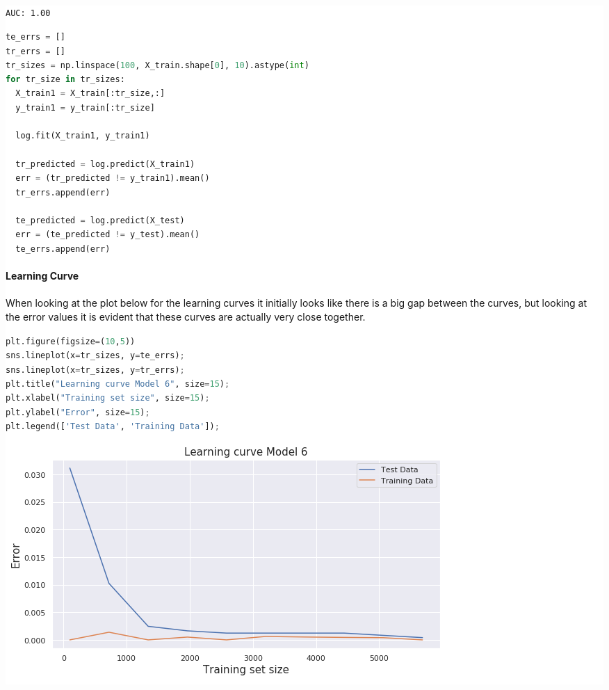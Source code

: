 
    AUC: 1.00



```python
te_errs = []
tr_errs = []
tr_sizes = np.linspace(100, X_train.shape[0], 10).astype(int)
for tr_size in tr_sizes:
  X_train1 = X_train[:tr_size,:]
  y_train1 = y_train[:tr_size]
  
  log.fit(X_train1, y_train1)

  tr_predicted = log.predict(X_train1)
  err = (tr_predicted != y_train1).mean()
  tr_errs.append(err)
  
  te_predicted = log.predict(X_test)
  err = (te_predicted != y_test).mean()
  te_errs.append(err)
```

#### Learning Curve

When looking at the plot below for the learning curves it initially looks like there is a big gap between the curves, but looking at the error values it is evident that these curves are actually very close together. 


```python
plt.figure(figsize=(10,5))
sns.lineplot(x=tr_sizes, y=te_errs);
sns.lineplot(x=tr_sizes, y=tr_errs);
plt.title("Learning curve Model 6", size=15);
plt.xlabel("Training set size", size=15);
plt.ylabel("Error", size=15);
plt.legend(['Test Data', 'Training Data']);
```


![png](output_145_0.png)

